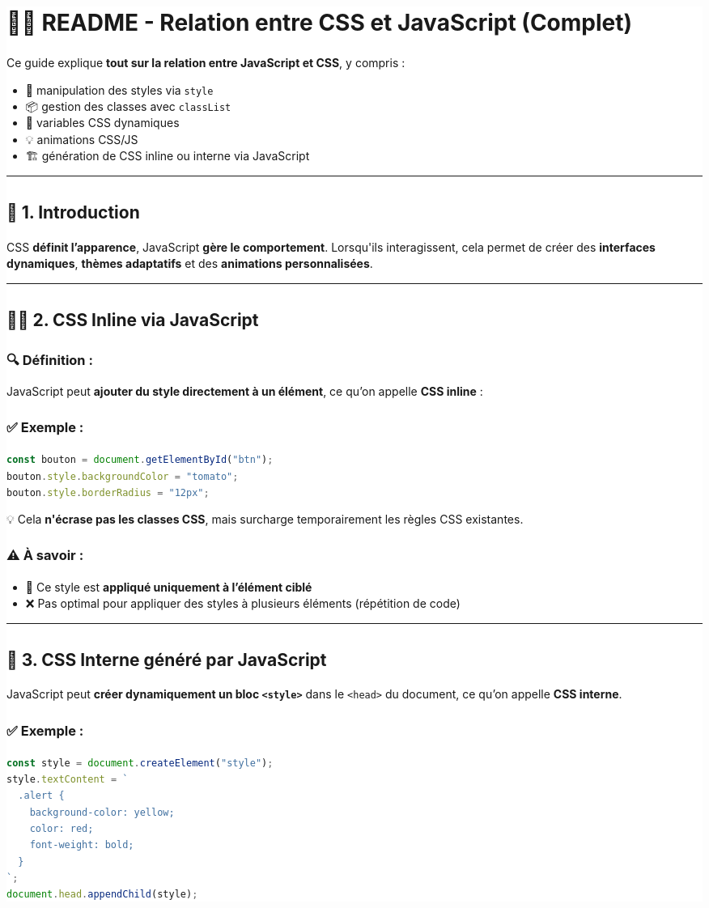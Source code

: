 # 🎨🧠 README - Relation entre CSS et JavaScript (Complet)

Ce guide explique **tout sur la relation entre JavaScript et CSS**, y compris :

- 🔧 manipulation des styles via `style`
- 📦 gestion des classes avec `classList`
- 🎨 variables CSS dynamiques
- 💡 animations CSS/JS
- 🏗️ génération de CSS inline ou interne via JavaScript

---

## 🧾 1. Introduction

CSS **définit l’apparence**, JavaScript **gère le comportement**. Lorsqu'ils interagissent, cela permet de créer des **interfaces dynamiques**, **thèmes adaptatifs** et des **animations personnalisées**.

---

## 🧍‍♂️ 2. CSS Inline via JavaScript

### 🔍 Définition :

JavaScript peut **ajouter du style directement à un élément**, ce qu’on appelle **CSS inline** :

### ✅ Exemple :

```js
const bouton = document.getElementById("btn");
bouton.style.backgroundColor = "tomato";
bouton.style.borderRadius = "12px";
```

💡 Cela **n'écrase pas les classes CSS**, mais surcharge temporairement les règles CSS existantes.

### ⚠️ À savoir :

- 📌 Ce style est **appliqué uniquement à l’élément ciblé**
- ❌ Pas optimal pour appliquer des styles à plusieurs éléments (répétition de code)

---

## 🧠 3. CSS Interne généré par JavaScript

JavaScript peut **créer dynamiquement un bloc `<style>`** dans le `<head>` du document, ce qu’on appelle **CSS interne**.

### ✅ Exemple :

```js
const style = document.createElement("style");
style.textContent = `
  .alert {
    background-color: yellow;
    color: red;
    font-weight: bold;
  }
`;
document.head.appendChild(style);
```
